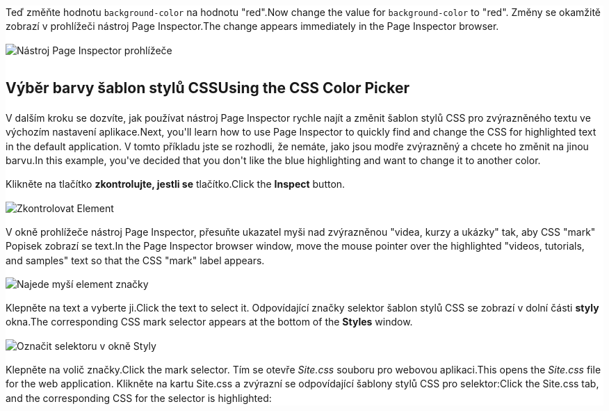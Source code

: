 <span data-ttu-id="9ce4a-215">Teď změňte hodnotu `background-color` na hodnotu "red".</span><span class="sxs-lookup"><span data-stu-id="9ce4a-215">Now change the value for `background-color` to "red".</span></span> <span data-ttu-id="9ce4a-216">Změny se okamžitě zobrazí v prohlížeči nástroj Page Inspector.</span><span class="sxs-lookup"><span data-stu-id="9ce4a-216">The change appears immediately in the Page Inspector browser.</span></span>

![Nástroj Page Inspector prohlížeče](using-page-inspector-in-a-visual-studio-11-beta-web-forms-project/_static/image19.png)

<a id="css_color_picker"></a>

## <a name="using-the-css-color-picker"></a><span data-ttu-id="9ce4a-218">Výběr barvy šablon stylů CSS</span><span class="sxs-lookup"><span data-stu-id="9ce4a-218">Using the CSS Color Picker</span></span>

<span data-ttu-id="9ce4a-219">V dalším kroku se dozvíte, jak používat nástroj Page Inspector rychle najít a změnit šablon stylů CSS pro zvýrazněného textu ve výchozím nastavení aplikace.</span><span class="sxs-lookup"><span data-stu-id="9ce4a-219">Next, you'll learn how to use Page Inspector to quickly find and change the CSS for highlighted text in the default application.</span></span> <span data-ttu-id="9ce4a-220">V tomto příkladu jste se rozhodli, že nemáte, jako jsou modře zvýrazněný a chcete ho změnit na jinou barvu.</span><span class="sxs-lookup"><span data-stu-id="9ce4a-220">In this example, you've decided that you don't like the blue highlighting and want to change it to another color.</span></span>

<span data-ttu-id="9ce4a-221">Klikněte na tlačítko **zkontrolujte, jestli se** tlačítko.</span><span class="sxs-lookup"><span data-stu-id="9ce4a-221">Click the **Inspect** button.</span></span>

![Zkontrolovat Element](using-page-inspector-in-a-visual-studio-11-beta-web-forms-project/_static/image20.png)

<span data-ttu-id="9ce4a-223">V okně prohlížeče nástroj Page Inspector, přesuňte ukazatel myši nad zvýrazněnou "videa, kurzy a ukázky" tak, aby CSS "mark" Popisek zobrazí se text.</span><span class="sxs-lookup"><span data-stu-id="9ce4a-223">In the Page Inspector browser window, move the mouse pointer over the highlighted "videos, tutorials, and samples" text so that the CSS "mark" label appears.</span></span>

![Najede myší element značky](using-page-inspector-in-a-visual-studio-11-beta-web-forms-project/_static/image21.png)

<span data-ttu-id="9ce4a-225">Klepněte na text a vyberte ji.</span><span class="sxs-lookup"><span data-stu-id="9ce4a-225">Click the text to select it.</span></span> <span data-ttu-id="9ce4a-226">Odpovídající značky selektor šablon stylů CSS se zobrazí v dolní části **styly** okna.</span><span class="sxs-lookup"><span data-stu-id="9ce4a-226">The corresponding CSS mark selector appears at the bottom of the **Styles** window.</span></span>

![Označit selektoru v okně Styly](using-page-inspector-in-a-visual-studio-11-beta-web-forms-project/_static/image22.png)

<span data-ttu-id="9ce4a-228">Klepněte na volič značky.</span><span class="sxs-lookup"><span data-stu-id="9ce4a-228">Click the mark selector.</span></span> <span data-ttu-id="9ce4a-229">Tím se otevře *Site.css* souboru pro webovou aplikaci.</span><span class="sxs-lookup"><span data-stu-id="9ce4a-229">This opens the *Site.css* file for the web application.</span></span> <span data-ttu-id="9ce4a-230">Klikněte na kartu Site.css a zvýrazní se odpovídající šablony stylů CSS pro selektor:</span><span class="sxs-lookup"><span data-stu-id="9ce4a-230">Click the Site.css tab, and the corresponding CSS for the selector is highlighted:</span></span>
